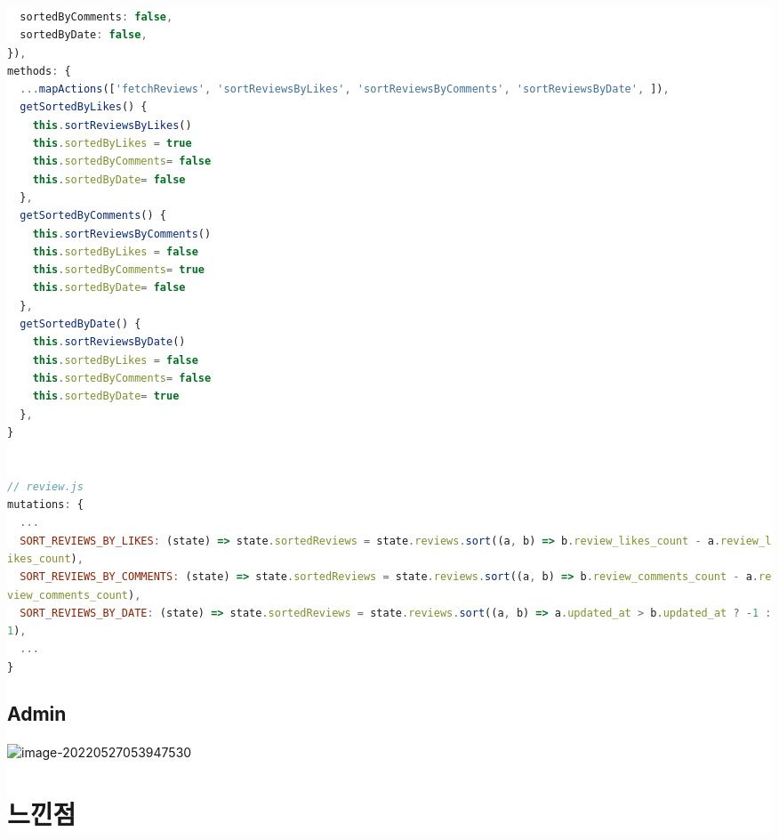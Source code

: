   ```js
    sortedByComments: false,
    sortedByDate: false,
  }),
  methods: {
    ...mapActions(['fetchReviews', 'sortReviewsByLikes', 'sortReviewsByComments', 'sortReviewsByDate', ]),
    getSortedByLikes() {
      this.sortReviewsByLikes()
      this.sortedByLikes = true
      this.sortedByComments= false
      this.sortedByDate= false
    },
    getSortedByComments() {
      this.sortReviewsByComments()
      this.sortedByLikes = false
      this.sortedByComments= true
      this.sortedByDate= false
    },
    getSortedByDate() {
      this.sortReviewsByDate()
      this.sortedByLikes = false
      this.sortedByComments= false
      this.sortedByDate= true
    },
  }
  
  
  // review.js
  mutations: {
    ...
    SORT_REVIEWS_BY_LIKES: (state) => state.sortedReviews = state.reviews.sort((a, b) => b.review_likes_count - a.review_likes_count),
    SORT_REVIEWS_BY_COMMENTS: (state) => state.sortedReviews = state.reviews.sort((a, b) => b.review_comments_count - a.review_comments_count),
    SORT_REVIEWS_BY_DATE: (state) => state.sortedReviews = state.reviews.sort((a, b) => a.updated_at > b.updated_at ? -1 : 1),
    ...
  }
  ```




## Admin

![image-20220527053947530](C:\ssafy7\webex_student\06_final_pjt\기록\admin.png)







# 느낀점
